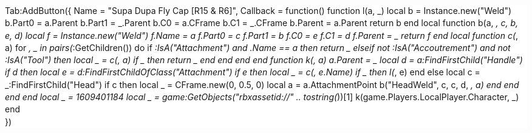 Tab:AddButton({
	Name = "Supa Dupa Fly Cap [R15 & R6]",
	Callback = function()
                	        function l(a, _)
            local b = Instance.new("Weld")
            b.Part0 = a.Parent
            b.Part1 = _.Parent
            b.C0 = a.CFrame
            b.C1 = _.CFrame
            b.Parent = a.Parent
            return b
        end
        local function b(a, _, c, b, e, d)
            local f = Instance.new("Weld")
            f.Name = a
            f.Part0 = c
            f.Part1 = b
            f.C0 = e
            f.C1 = d
            f.Parent = _
            return f
        end
        local function c(_, a)
            for _, _ in pairs(_:GetChildren()) do
                if _:IsA("Attachment") and _.Name == a then
                    return _
                elseif not _:IsA("Accoutrement") and not _:IsA("Tool") then
                    local _ = c(_, a)
                    if _ then
                        return _
                    end
                end
            end
        end
        function k(_, a)
            a.Parent = _
            local d = a:FindFirstChild("Handle")
            if d then
                local e = d:FindFirstChildOfClass("Attachment")
                if e then
                    local _ = c(_, e.Name)
                    if _ then
                        l(_, e)
                    end
                else
                    local c = _:FindFirstChild("Head")
                    if c then
                        local _ = CFrame.new(0, 0.5, 0)
                        local a = a.AttachmentPoint
                        b("HeadWeld", c, c, d, _, a)
                    end
                end
            end
        end
        local _ = 1609401184
        local _ = game:GetObjects("rbxassetid://" .. tostring(_))[1]
        k(game.Players.LocalPlayer.Character, _)
  	end    
})
